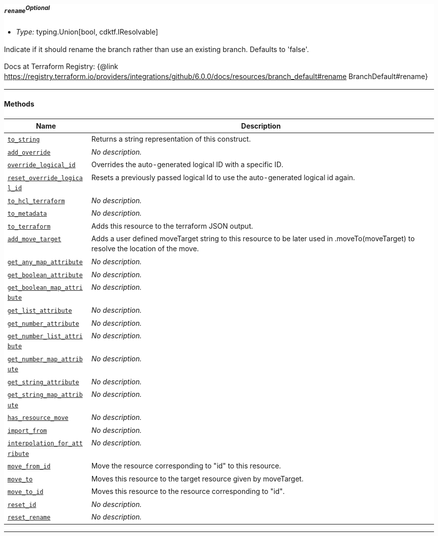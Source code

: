
##### `rename`<sup>Optional</sup> <a name="rename" id="@cdktf/provider-github.branchDefault.BranchDefault.Initializer.parameter.rename"></a>

- *Type:* typing.Union[bool, cdktf.IResolvable]

Indicate if it should rename the branch rather than use an existing branch. Defaults to 'false'.

Docs at Terraform Registry: {@link https://registry.terraform.io/providers/integrations/github/6.0.0/docs/resources/branch_default#rename BranchDefault#rename}

---

#### Methods <a name="Methods" id="Methods"></a>

| **Name** | **Description** |
| --- | --- |
| <code><a href="#@cdktf/provider-github.branchDefault.BranchDefault.toString">to_string</a></code> | Returns a string representation of this construct. |
| <code><a href="#@cdktf/provider-github.branchDefault.BranchDefault.addOverride">add_override</a></code> | *No description.* |
| <code><a href="#@cdktf/provider-github.branchDefault.BranchDefault.overrideLogicalId">override_logical_id</a></code> | Overrides the auto-generated logical ID with a specific ID. |
| <code><a href="#@cdktf/provider-github.branchDefault.BranchDefault.resetOverrideLogicalId">reset_override_logical_id</a></code> | Resets a previously passed logical Id to use the auto-generated logical id again. |
| <code><a href="#@cdktf/provider-github.branchDefault.BranchDefault.toHclTerraform">to_hcl_terraform</a></code> | *No description.* |
| <code><a href="#@cdktf/provider-github.branchDefault.BranchDefault.toMetadata">to_metadata</a></code> | *No description.* |
| <code><a href="#@cdktf/provider-github.branchDefault.BranchDefault.toTerraform">to_terraform</a></code> | Adds this resource to the terraform JSON output. |
| <code><a href="#@cdktf/provider-github.branchDefault.BranchDefault.addMoveTarget">add_move_target</a></code> | Adds a user defined moveTarget string to this resource to be later used in .moveTo(moveTarget) to resolve the location of the move. |
| <code><a href="#@cdktf/provider-github.branchDefault.BranchDefault.getAnyMapAttribute">get_any_map_attribute</a></code> | *No description.* |
| <code><a href="#@cdktf/provider-github.branchDefault.BranchDefault.getBooleanAttribute">get_boolean_attribute</a></code> | *No description.* |
| <code><a href="#@cdktf/provider-github.branchDefault.BranchDefault.getBooleanMapAttribute">get_boolean_map_attribute</a></code> | *No description.* |
| <code><a href="#@cdktf/provider-github.branchDefault.BranchDefault.getListAttribute">get_list_attribute</a></code> | *No description.* |
| <code><a href="#@cdktf/provider-github.branchDefault.BranchDefault.getNumberAttribute">get_number_attribute</a></code> | *No description.* |
| <code><a href="#@cdktf/provider-github.branchDefault.BranchDefault.getNumberListAttribute">get_number_list_attribute</a></code> | *No description.* |
| <code><a href="#@cdktf/provider-github.branchDefault.BranchDefault.getNumberMapAttribute">get_number_map_attribute</a></code> | *No description.* |
| <code><a href="#@cdktf/provider-github.branchDefault.BranchDefault.getStringAttribute">get_string_attribute</a></code> | *No description.* |
| <code><a href="#@cdktf/provider-github.branchDefault.BranchDefault.getStringMapAttribute">get_string_map_attribute</a></code> | *No description.* |
| <code><a href="#@cdktf/provider-github.branchDefault.BranchDefault.hasResourceMove">has_resource_move</a></code> | *No description.* |
| <code><a href="#@cdktf/provider-github.branchDefault.BranchDefault.importFrom">import_from</a></code> | *No description.* |
| <code><a href="#@cdktf/provider-github.branchDefault.BranchDefault.interpolationForAttribute">interpolation_for_attribute</a></code> | *No description.* |
| <code><a href="#@cdktf/provider-github.branchDefault.BranchDefault.moveFromId">move_from_id</a></code> | Move the resource corresponding to "id" to this resource. |
| <code><a href="#@cdktf/provider-github.branchDefault.BranchDefault.moveTo">move_to</a></code> | Moves this resource to the target resource given by moveTarget. |
| <code><a href="#@cdktf/provider-github.branchDefault.BranchDefault.moveToId">move_to_id</a></code> | Moves this resource to the resource corresponding to "id". |
| <code><a href="#@cdktf/provider-github.branchDefault.BranchDefault.resetId">reset_id</a></code> | *No description.* |
| <code><a href="#@cdktf/provider-github.branchDefault.BranchDefault.resetRename">reset_rename</a></code> | *No description.* |

---